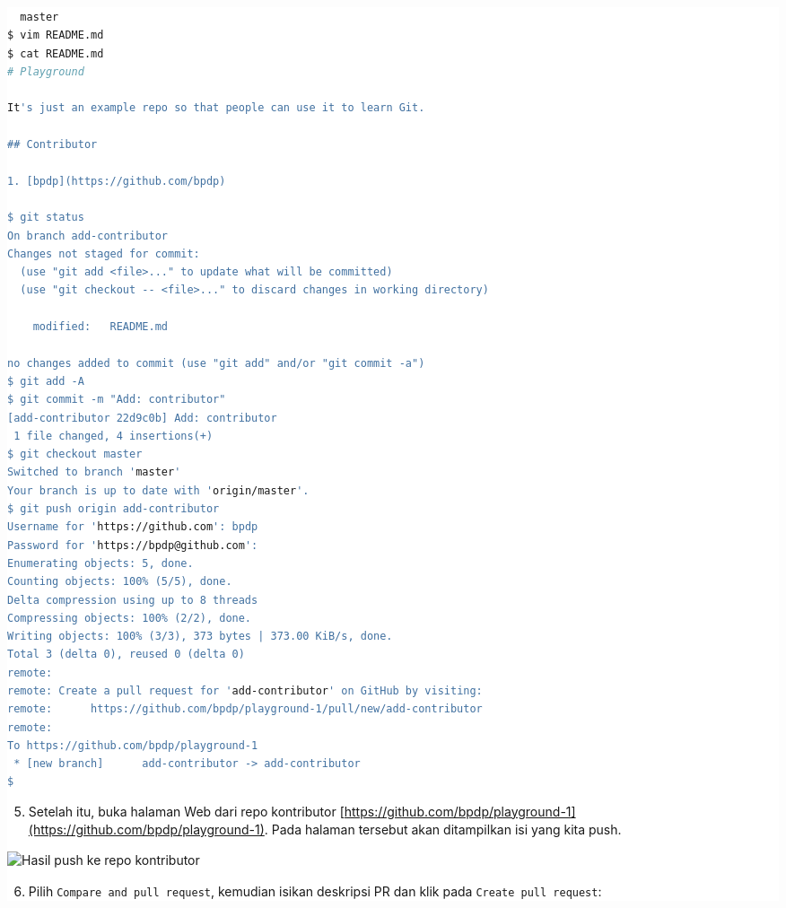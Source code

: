 ```bash
  master
$ vim README.md
$ cat README.md 
# Playground

It's just an example repo so that people can use it to learn Git.

## Contributor

1. [bpdp](https://github.com/bpdp)

$ git status
On branch add-contributor
Changes not staged for commit:
  (use "git add <file>..." to update what will be committed)
  (use "git checkout -- <file>..." to discard changes in working directory)

	modified:   README.md

no changes added to commit (use "git add" and/or "git commit -a")
$ git add -A
$ git commit -m "Add: contributor"
[add-contributor 22d9c0b] Add: contributor
 1 file changed, 4 insertions(+)
$ git checkout master
Switched to branch 'master'
Your branch is up to date with 'origin/master'.
$ git push origin add-contributor 
Username for 'https://github.com': bpdp
Password for 'https://bpdp@github.com': 
Enumerating objects: 5, done.
Counting objects: 100% (5/5), done.
Delta compression using up to 8 threads
Compressing objects: 100% (2/2), done.
Writing objects: 100% (3/3), 373 bytes | 373.00 KiB/s, done.
Total 3 (delta 0), reused 0 (delta 0)
remote: 
remote: Create a pull request for 'add-contributor' on GitHub by visiting:
remote:      https://github.com/bpdp/playground-1/pull/new/add-contributor
remote: 
To https://github.com/bpdp/playground-1
 * [new branch]      add-contributor -> add-contributor
$
```

5. Setelah itu, buka halaman Web dari repo kontributor [https://github.com/bpdp/playground-1](https://github.com/bpdp/playground-1). Pada halaman tersebut akan ditampilkan isi yang kita push. 

![Hasil push ke repo kontributor](images/04/04-01-pr-1.png)

6. Pilih ```Compare and pull request```, kemudian isikan deskripsi PR dan klik pada ```Create pull request```:
